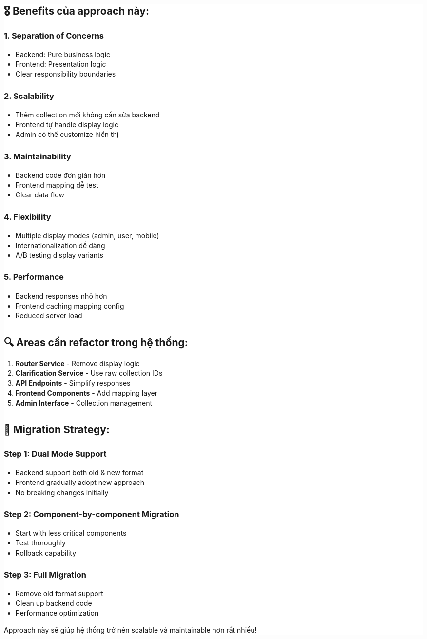 ## 🎖️ Benefits của approach này:

### 1. **Separation of Concerns**

- Backend: Pure business logic
- Frontend: Presentation logic
- Clear responsibility boundaries

### 2. **Scalability**

- Thêm collection mới không cần sửa backend
- Frontend tự handle display logic
- Admin có thể customize hiển thị

### 3. **Maintainability**

- Backend code đơn giản hơn
- Frontend mapping dễ test
- Clear data flow

### 4. **Flexibility**

- Multiple display modes (admin, user, mobile)
- Internationalization dễ dàng
- A/B testing display variants

### 5. **Performance**

- Backend responses nhỏ hơn
- Frontend caching mapping config
- Reduced server load

## 🔍 Areas cần refactor trong hệ thống:

1. **Router Service** - Remove display logic
2. **Clarification Service** - Use raw collection IDs
3. **API Endpoints** - Simplify responses
4. **Frontend Components** - Add mapping layer
5. **Admin Interface** - Collection management

## 📝 Migration Strategy:

### Step 1: Dual Mode Support

- Backend support both old & new format
- Frontend gradually adopt new approach
- No breaking changes initially

### Step 2: Component-by-component Migration

- Start with less critical components
- Test thoroughly
- Rollback capability

### Step 3: Full Migration

- Remove old format support
- Clean up backend code
- Performance optimization

Approach này sẽ giúp hệ thống trở nên scalable và maintainable hơn rất nhiều!
